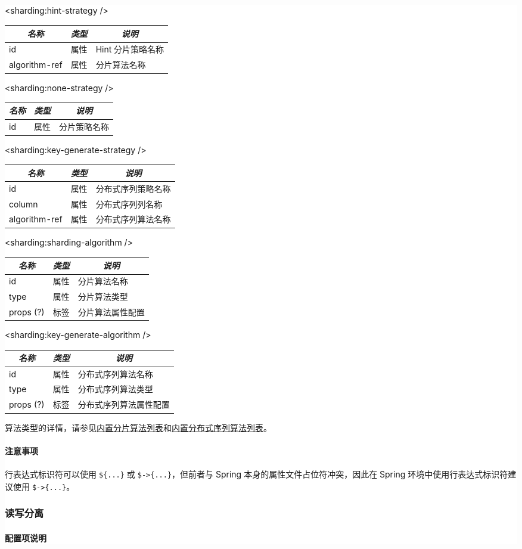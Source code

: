 \<sharding:hint-strategy />

| *名称*        | *类型* | *说明*           |
| ------------- | ----- | ---------------- |
| id            | 属性   | Hint 分片策略名称 |
| algorithm-ref | 属性   | 分片算法名称      |

\<sharding:none-strategy />

| *名称* | *类型* | *说明*      |
| ------ | ----- | ----------- |
| id     | 属性   | 分片策略名称 |

\<sharding:key-generate-strategy />

| *名称*        | *类型* | *说明*           |
| ------------- | ----- | ---------------- |
| id            | 属性   | 分布式序列策略名称 |
| column        | 属性   | 分布式序列列名称   |
| algorithm-ref | 属性   | 分布式序列算法名称 |

\<sharding:sharding-algorithm />

| *名称*    | *类型* | *说明*        |
| --------- | ----- | ------------- |
| id        | 属性  | 分片算法名称    |
| type      | 属性  | 分片算法类型    |
| props (?) | 标签  | 分片算法属性配置 |

\<sharding:key-generate-algorithm />

| *名称*    | *类型* | *说明*              |
| --------- | ----- | ------------------ |
| id        | 属性  | 分布式序列算法名称    |
| type      | 属性  | 分布式序列算法类型    |
| props (?) | 标签  | 分布式序列算法属性配置 |

算法类型的详情，请参见[内置分片算法列表](/cn/user-manual/shardingsphere-jdbc/configuration/built-in-algorithm/sharding)和[内置分布式序列算法列表](/cn/user-manual/shardingsphere-jdbc/configuration/built-in-algorithm/keygen)。

#### 注意事项

行表达式标识符可以使用 `${...}` 或 `$->{...}`，但前者与 Spring 本身的属性文件占位符冲突，因此在 Spring 环境中使用行表达式标识符建议使用 `$->{...}`。

### 读写分离

#### 配置项说明
